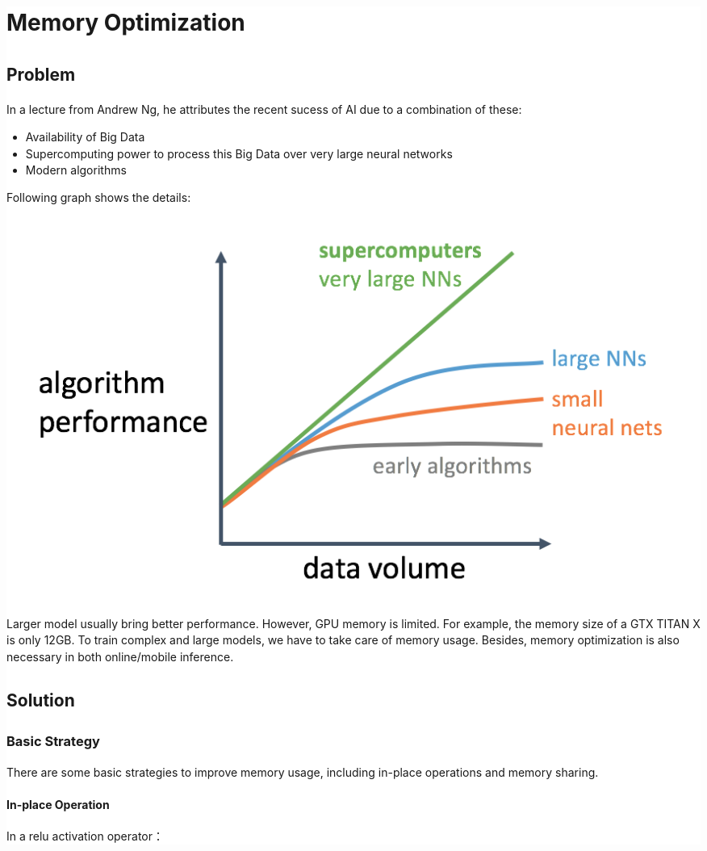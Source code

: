 # Memory Optimization


## Problem

In a lecture from Andrew Ng, he attributes the recent sucess of AI due to a combination of these:

- Availability of Big Data
- Supercomputing power to process this Big Data over very large neural networks
- Modern algorithms

Following graph shows the details:

![](images/deep_learning.png)

Larger model usually bring better performance. However, GPU memory is limited. For example, the memory size of a GTX TITAN X is only 12GB. To train complex and large models, we have to take care of memory usage. Besides, memory optimization is also necessary in both online/mobile inference.

## Solution

### Basic Strategy

There are some basic strategies to improve memory usage, including in-place operations and memory sharing.

#### In-place Operation
In a relu activation operator：
